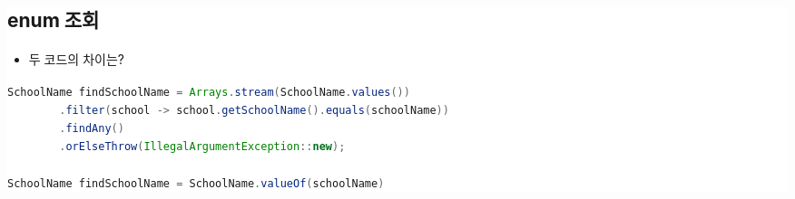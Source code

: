 ## enum 조회
- 두 코드의 차이는?
```java
SchoolName findSchoolName = Arrays.stream(SchoolName.values())  
        .filter(school -> school.getSchoolName().equals(schoolName))  
        .findAny()  
        .orElseThrow(IllegalArgumentException::new);

SchoolName findSchoolName = SchoolName.valueOf(schoolName)
```